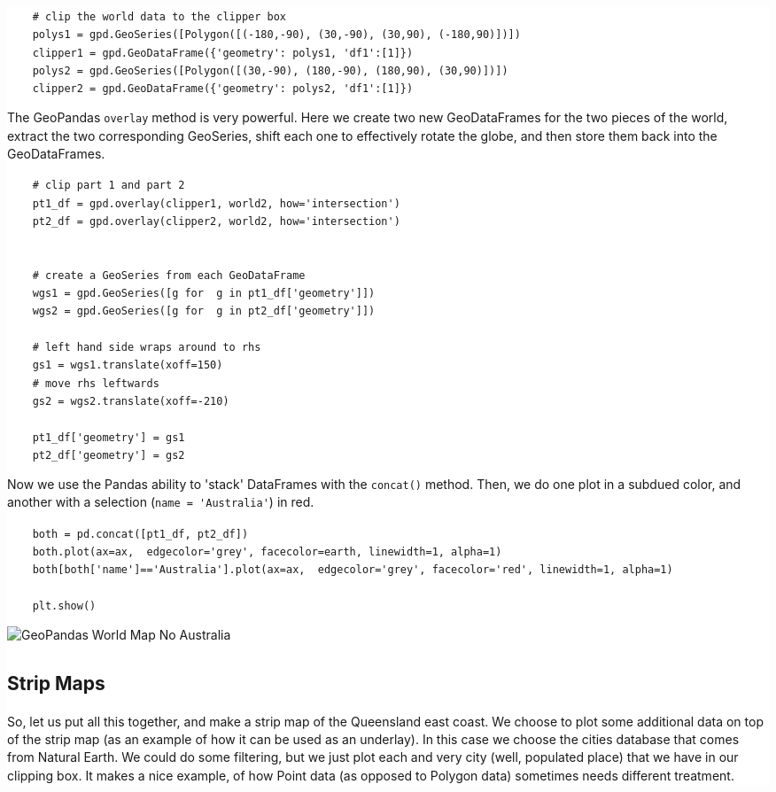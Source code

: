 		# clip the world data to the clipper box
		polys1 = gpd.GeoSeries([Polygon([(-180,-90), (30,-90), (30,90), (-180,90)])])
		clipper1 = gpd.GeoDataFrame({'geometry': polys1, 'df1':[1]})
		polys2 = gpd.GeoSeries([Polygon([(30,-90), (180,-90), (180,90), (30,90)])])
		clipper2 = gpd.GeoDataFrame({'geometry': polys2, 'df1':[1]})
		 
		 

The GeoPandas `overlay` method is very powerful.  Here we create two new GeoDataFrames for the two pieces of the world,
extract the two corresponding GeoSeries, shift each one to effectively rotate the globe, and then store them back into the GeoDataFrames.


		# clip part 1 and part 2
		pt1_df = gpd.overlay(clipper1, world2, how='intersection')
		pt2_df = gpd.overlay(clipper2, world2, how='intersection')
 		
		 
		# create a GeoSeries from each GeoDataFrame
		wgs1 = gpd.GeoSeries([g for  g in pt1_df['geometry']])
		wgs2 = gpd.GeoSeries([g for  g in pt2_df['geometry']])
		 
		# left hand side wraps around to rhs
		gs1 = wgs1.translate(xoff=150)
		# move rhs leftwards
		gs2 = wgs2.translate(xoff=-210)
		 
		pt1_df['geometry'] = gs1 
		pt2_df['geometry'] = gs2 

Now we use the Pandas ability to 'stack' DataFrames with the `concat()` method.  Then, we do one plot in a subdued color, and another with a selection
(`name = 'Australia'`) in red.
		 
		both = pd.concat([pt1_df, pt2_df])
		both.plot(ax=ax,  edgecolor='grey', facecolor=earth, linewidth=1, alpha=1)
		both[both['name']=='Australia'].plot(ax=ax,  edgecolor='grey', facecolor='red', linewidth=1, alpha=1)
		 
		plt.show()


![GeoPandas World Map No Australia]({filename}images/geopandas05.png)

## Strip Maps ##

So, let us put all this together, and make a strip map of the Queensland east coast.  We choose to plot some
additional data on top of the strip map (as an example of how it can be used as an underlay).  In this case we choose the cities
database that comes from Natural Earth.  We could do some filtering, but we just plot each and very city (well, populated place)
that we have in our clipping box.  It makes a nice example, of how Point data (as opposed to Polygon data) sometimes needs
different treatment.
